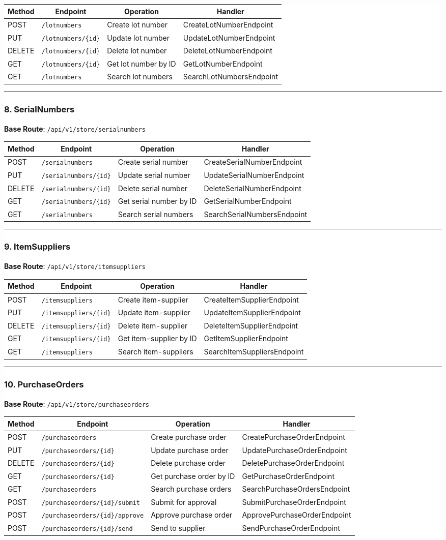 | Method | Endpoint | Operation | Handler |
|--------|----------|-----------|---------|
| POST | `/lotnumbers` | Create lot number | CreateLotNumberEndpoint |
| PUT | `/lotnumbers/{id}` | Update lot number | UpdateLotNumberEndpoint |
| DELETE | `/lotnumbers/{id}` | Delete lot number | DeleteLotNumberEndpoint |
| GET | `/lotnumbers/{id}` | Get lot number by ID | GetLotNumberEndpoint |
| GET | `/lotnumbers` | Search lot numbers | SearchLotNumbersEndpoint |

---

### 8. SerialNumbers
**Base Route**: `/api/v1/store/serialnumbers`

| Method | Endpoint | Operation | Handler |
|--------|----------|-----------|---------|
| POST | `/serialnumbers` | Create serial number | CreateSerialNumberEndpoint |
| PUT | `/serialnumbers/{id}` | Update serial number | UpdateSerialNumberEndpoint |
| DELETE | `/serialnumbers/{id}` | Delete serial number | DeleteSerialNumberEndpoint |
| GET | `/serialnumbers/{id}` | Get serial number by ID | GetSerialNumberEndpoint |
| GET | `/serialnumbers` | Search serial numbers | SearchSerialNumbersEndpoint |

---

### 9. ItemSuppliers
**Base Route**: `/api/v1/store/itemsuppliers`

| Method | Endpoint | Operation | Handler |
|--------|----------|-----------|---------|
| POST | `/itemsuppliers` | Create item-supplier | CreateItemSupplierEndpoint |
| PUT | `/itemsuppliers/{id}` | Update item-supplier | UpdateItemSupplierEndpoint |
| DELETE | `/itemsuppliers/{id}` | Delete item-supplier | DeleteItemSupplierEndpoint |
| GET | `/itemsuppliers/{id}` | Get item-supplier by ID | GetItemSupplierEndpoint |
| GET | `/itemsuppliers` | Search item-suppliers | SearchItemSuppliersEndpoint |

---

### 10. PurchaseOrders
**Base Route**: `/api/v1/store/purchaseorders`

| Method | Endpoint | Operation | Handler |
|--------|----------|-----------|---------|
| POST | `/purchaseorders` | Create purchase order | CreatePurchaseOrderEndpoint |
| PUT | `/purchaseorders/{id}` | Update purchase order | UpdatePurchaseOrderEndpoint |
| DELETE | `/purchaseorders/{id}` | Delete purchase order | DeletePurchaseOrderEndpoint |
| GET | `/purchaseorders/{id}` | Get purchase order by ID | GetPurchaseOrderEndpoint |
| GET | `/purchaseorders` | Search purchase orders | SearchPurchaseOrdersEndpoint |
| POST | `/purchaseorders/{id}/submit` | Submit for approval | SubmitPurchaseOrderEndpoint |
| POST | `/purchaseorders/{id}/approve` | Approve purchase order | ApprovePurchaseOrderEndpoint |
| POST | `/purchaseorders/{id}/send` | Send to supplier | SendPurchaseOrderEndpoint |